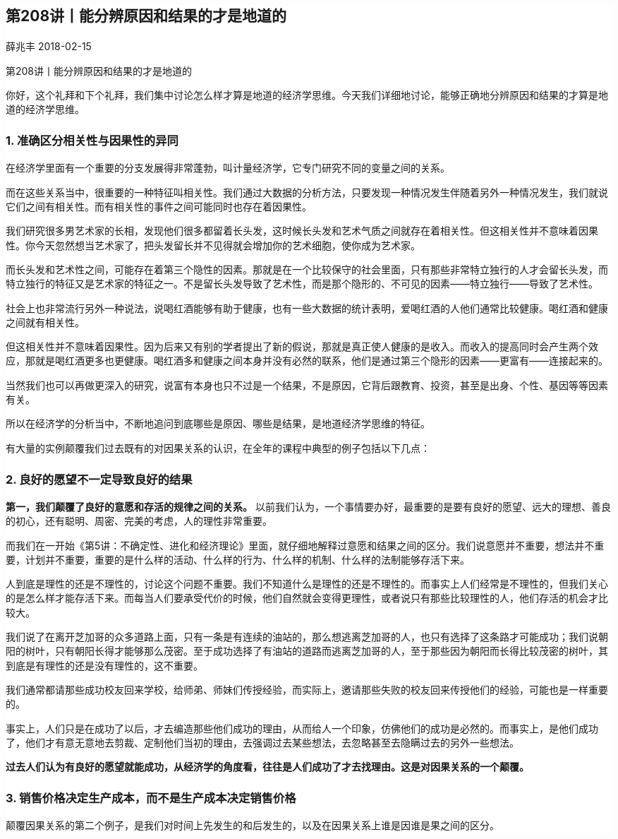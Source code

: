 
## 第208讲丨能分辨原因和结果的才是地道的


薛兆丰
2018-02-15

第208讲丨能分辨原因和结果的才是地道的


你好，这个礼拜和下个礼拜，我们集中讨论怎么样才算是地道的经济学思维。今天我们详细地讨论，能够正确地分辨原因和结果的才算是地道的经济学思维。

### 1. 准确区分相关性与因果性的异同

在经济学里面有一个重要的分支发展得非常蓬勃，叫计量经济学，它专门研究不同的变量之间的关系。

而在这些关系当中，很重要的一种特征叫相关性。我们通过大数据的分析方法，只要发现一种情况发生伴随着另外一种情况发生，我们就说它们之间有相关性。而有相关性的事件之间可能同时也存在着因果性。

我们研究很多男艺术家的长相，发现他们很多都留着长头发，这时候长头发和艺术气质之间就存在着相关性。但这相关性并不意味着因果性。你今天忽然想当艺术家了，把头发留长并不见得就会增加你的艺术细胞，使你成为艺术家。

而长头发和艺术性之间，可能存在着第三个隐性的因素。那就是在一个比较保守的社会里面，只有那些非常特立独行的人才会留长头发，而特立独行的特征又是艺术家的特征之一。不是留长头发导致了艺术性，而是那个隐形的、不可见的因素——特立独行——导致了艺术性。

社会上也非常流行另外一种说法，说喝红酒能够有助于健康，也有一些大数据的统计表明，爱喝红酒的人他们通常比较健康。喝红酒和健康之间就有相关性。

但这相关性并不意味着因果性。因为后来又有别的学者提出了新的假说，那就是真正使人健康的是收入。而收入的提高同时会产生两个效应，那就是喝红酒更多也更健康。喝红酒多和健康之间本身并没有必然的联系，他们是通过第三个隐形的因素——更富有——连接起来的。

当然我们也可以再做更深入的研究，说富有本身也只不过是一个结果，不是原因，它背后跟教育、投资，甚至是出身、个性、基因等等因素有关。

所以在经济学的分析当中，不断地追问到底哪些是原因、哪些是结果，是地道经济学思维的特征。

有大量的实例颠覆我们过去既有的对因果关系的认识，在全年的课程中典型的例子包括以下几点：


### 2. 良好的愿望不一定导致良好的结果

**第一，我们颠覆了良好的意愿和存活的规律之间的关系。** 以前我们认为，一个事情要办好，最重要的是要有良好的愿望、远大的理想、善良的初心，还有聪明、周密、完美的考虑，人的理性非常重要。

而我们在一开始《第5讲：不确定性、进化和经济理论》里面，就仔细地解释过意愿和结果之间的区分。我们说意愿并不重要，想法并不重要，计划并不重要，重要的是什么样的活动、什么样的行为、什么样的机制、什么样的法制能够存活下来。

人到底是理性的还是不理性的，讨论这个问题不重要。我们不知道什么是理性的还是不理性的。而事实上人们经常是不理性的，但我们关心的是怎么样才能存活下来。而每当人们要承受代价的时候，他们自然就会变得更理性，或者说只有那些比较理性的人，他们存活的机会才比较大。

我们说了在离开芝加哥的众多道路上面，只有一条是有连续的油站的，那么想逃离芝加哥的人，也只有选择了这条路才可能成功；我们说朝阳的树叶，只有朝阳长得才能够那么茂密。至于成功选择了有油站的道路而逃离芝加哥的人，至于那些因为朝阳而长得比较茂密的树叶，其到底是有理性的还是没有理性的，这不重要。

我们通常都请那些成功校友回来学校，给师弟、师妹们传授经验，而实际上，邀请那些失败的校友回来传授他们的经验，可能也是一样重要的。

事实上，人们只是在成功了以后，才去编造那些他们成功的理由，从而给人一个印象，仿佛他们的成功是必然的。而事实上，是他们成功了，他们才有意无意地去剪裁、定制他们当初的理由，去强调过去某些想法，去忽略甚至去隐瞒过去的另外一些想法。

**过去人们认为有良好的愿望就能成功，从经济学的角度看，往往是人们成功了才去找理由。这是对因果关系的一个颠覆。**

### 3. 销售价格决定生产成本，而不是生产成本决定销售价格

颠覆因果关系的第二个例子，是我们对时间上先发生的和后发生的，以及在因果关系上谁是因谁是果之间的区分。
